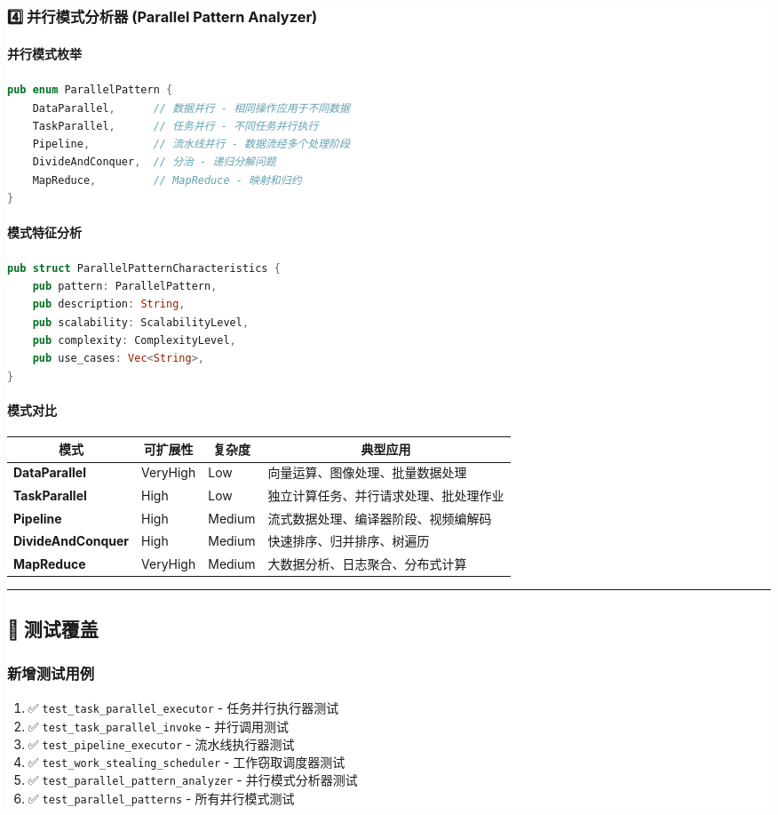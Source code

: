 
### 4️⃣ 并行模式分析器 (Parallel Pattern Analyzer)

#### 并行模式枚举

```rust
pub enum ParallelPattern {
    DataParallel,      // 数据并行 - 相同操作应用于不同数据
    TaskParallel,      // 任务并行 - 不同任务并行执行
    Pipeline,          // 流水线并行 - 数据流经多个处理阶段
    DivideAndConquer,  // 分治 - 递归分解问题
    MapReduce,         // MapReduce - 映射和归约
}
```

#### 模式特征分析

```rust
pub struct ParallelPatternCharacteristics {
    pub pattern: ParallelPattern,
    pub description: String,
    pub scalability: ScalabilityLevel,
    pub complexity: ComplexityLevel,
    pub use_cases: Vec<String>,
}
```

#### 模式对比

| 模式 | 可扩展性 | 复杂度 | 典型应用 |
|------|----------|--------|----------|
| **DataParallel** | VeryHigh | Low | 向量运算、图像处理、批量数据处理 |
| **TaskParallel** | High | Low | 独立计算任务、并行请求处理、批处理作业 |
| **Pipeline** | High | Medium | 流式数据处理、编译器阶段、视频编解码 |
| **DivideAndConquer** | High | Medium | 快速排序、归并排序、树遍历 |
| **MapReduce** | VeryHigh | Medium | 大数据分析、日志聚合、分布式计算 |

---

## 🧪 测试覆盖

### 新增测试用例

1. ✅ `test_task_parallel_executor` - 任务并行执行器测试
2. ✅ `test_task_parallel_invoke` - 并行调用测试
3. ✅ `test_pipeline_executor` - 流水线执行器测试
4. ✅ `test_work_stealing_scheduler` - 工作窃取调度器测试
5. ✅ `test_parallel_pattern_analyzer` - 并行模式分析器测试
6. ✅ `test_parallel_patterns` - 所有并行模式测试
